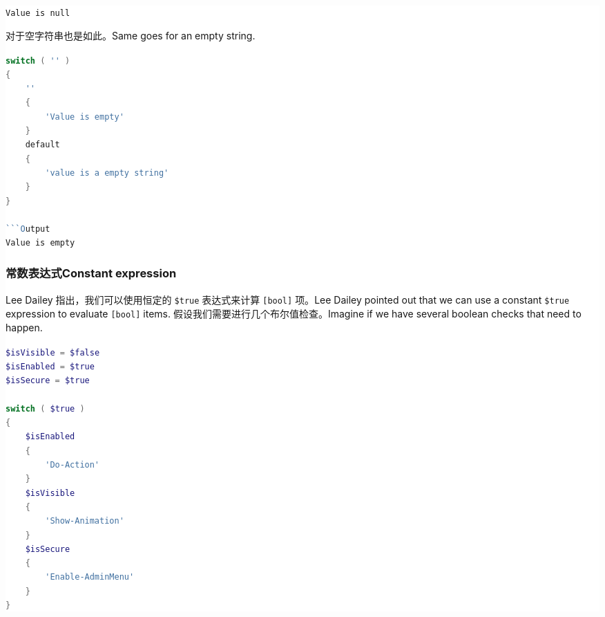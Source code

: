 ``` powershell
Value is null
```

<span data-ttu-id="d9734-214">对于空字符串也是如此。</span><span class="sxs-lookup"><span data-stu-id="d9734-214">Same goes for an empty string.</span></span>

``` powershell
switch ( '' )
{
    ''
    {
        'Value is empty'
    }
    default
    {
        'value is a empty string'
    }
}

```Output
Value is empty
```

### <a name="constant-expression"></a><span data-ttu-id="d9734-215">常数表达式</span><span class="sxs-lookup"><span data-stu-id="d9734-215">Constant expression</span></span>

<span data-ttu-id="d9734-216">Lee Dailey 指出，我们可以使用恒定的 `$true` 表达式来计算 `[bool]` 项。</span><span class="sxs-lookup"><span data-stu-id="d9734-216">Lee Dailey pointed out that we can use a constant `$true` expression to evaluate `[bool]` items.</span></span>
<span data-ttu-id="d9734-217">假设我们需要进行几个布尔值检查。</span><span class="sxs-lookup"><span data-stu-id="d9734-217">Imagine if we have several boolean checks that need to happen.</span></span>

``` powershell
$isVisible = $false
$isEnabled = $true
$isSecure = $true

switch ( $true )
{
    $isEnabled
    {
        'Do-Action'
    }
    $isVisible
    {
        'Show-Animation'
    }
    $isSecure
    {
        'Enable-AdminMenu'
    }
}
```


[原始版本]: https://powershellexplained.com/2018-01-12-Powershell-switch-statement/
[original version]: https://powershellexplained.com/2018-01-12-Powershell-switch-statement/
[powershellexplained.com]: https://powershellexplained.com/
[@KevinMarquette]: https://twitter.com/KevinMarquette
[switch]: /powershell/module/microsoft.powershell.core/about/about_switch
[开关参数]: https://www.powershellmagazine.com/2013/12/20/using-powershell-switch-vs-boolean-parameters-in-sma-runbooks/
[switch parameters]: https://www.powershellmagazine.com/2013/12/20/using-powershell-switch-vs-boolean-parameters-in-sma-runbooks/
[使用正则表达式的多种方式]: https://powershellexplained.com/2017-07-31-Powershell-regex-regular-expression
[The many ways to use regex]: https://powershellexplained.com/2017-07-31-Powershell-regex-regular-expression
[哈希表]: everything-about-hashtable.md
[hashtables]: everything-about-hashtable.md